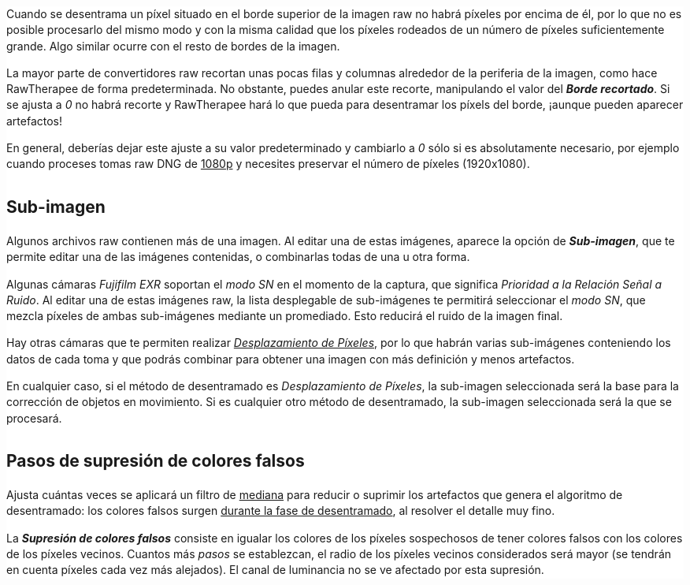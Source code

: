 Cuando se desentrama un píxel situado en el borde superior de la imagen
raw no habrá píxeles por encima de él, por lo que no es posible
procesarlo del mismo modo y con la misma calidad que los píxeles
rodeados de un número de píxeles suficientemente grande. Algo similar
ocurre con el resto de bordes de la imagen.

La mayor parte de convertidores raw recortan unas pocas filas y columnas
alrededor de la periferia de la imagen, como hace RawTherapee de forma
predeterminada. No obstante, puedes anular este recorte, manipulando el
valor del ***Borde recortado***. Si se ajusta a *0* no habrá recorte y
RawTherapee hará lo que pueda para desentramar los píxels del borde,
¡aunque pueden aparecer artefactos!

En general, deberías dejar este ajuste a su valor predeterminado y
cambiarlo a *0* sólo si es absolutamente necesario, por ejemplo cuando
proceses tomas raw DNG de [1080p](https://en.wikipedia.org/wiki/1080p) y
necesites preservar el número de píxeles (1920x1080).

## Sub-imagen

Algunos archivos raw contienen más de una imagen. Al editar una de estas
imágenes, aparece la opción de ***Sub-imagen***, que te permite editar
una de las imágenes contenidas, o combinarlas todas de una u otra forma.

Algunas cámaras *Fujifilm EXR* soportan el *modo SN* en el momento de la
captura, que significa *Prioridad a la Relación Señal a Ruido*. Al
editar una de estas imágenes raw, la lista desplegable de sub-imágenes
te permitirá seleccionar el *modo SN*, que mezcla píxeles de ambas
sub-imágenes mediante un promediado. Esto reducirá el ruido de la imagen
final.

Hay otras cámaras que te permiten realizar [*Desplazamiento de
Píxeles*](#Desplazamiento_de_Píxeles.md), por lo que habrán
varias sub-imágenes conteniendo los datos de cada toma y que podrás
combinar para obtener una imagen con más definición y menos artefactos.

En cualquier caso, si el método de desentramado es *Desplazamiento de
Píxeles*, la sub-imagen seleccionada será la base para la corrección de
objetos en movimiento. Si es cualquier otro método de desentramado, la
sub-imagen seleccionada será la que se procesará.

## Pasos de supresión de colores falsos

Ajusta cuántas veces se aplicará un filtro de
[mediana](https://es.wikipedia.org/wiki/Mediana_(estadística)) para
reducir o suprimir los artefactos que genera el algoritmo de
desentramado: los colores falsos surgen [durante la fase de
desentramado](#Introducción.md), al resolver el detalle muy
fino.

La ***Supresión de colores falsos*** consiste en igualar los colores de
los píxeles sospechosos de tener colores falsos con los colores de los
píxeles vecinos. Cuantos más *pasos* se establezcan, el radio de los
píxeles vecinos considerados será mayor (se tendrán en cuenta píxeles
cada vez más alejados). El canal de luminancia no se ve afectado por
esta supresión.
